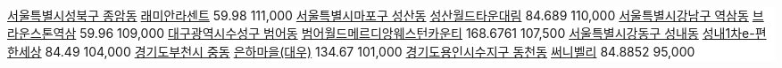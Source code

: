   <tr>
    <td><a href="/apt/서울특별시성북구종암동">서울특별시성북구 종암동</a></td>
    <td style="font-weight: bold;"><a href="https://search.naver.com/search.naver?query=종암동 래미안라센트">래미안라센트</a></td>
    <td>59.98</td>
    <td>111,000</td>
  </tr>

  <tr>
    <td><a href="/apt/서울특별시마포구성산동">서울특별시마포구 성산동</a></td>
    <td style="font-weight: bold;"><a href="https://search.naver.com/search.naver?query=성산동 성산월드타운대림">성산월드타운대림</a></td>
    <td>84.689</td>
    <td>110,000</td>
  </tr>

  <tr>
    <td><a href="/apt/서울특별시강남구역삼동">서울특별시강남구 역삼동</a></td>
    <td style="font-weight: bold;"><a href="https://search.naver.com/search.naver?query=역삼동 브라운스톤역삼">브라운스톤역삼</a></td>
    <td>59.96</td>
    <td>109,000</td>
  </tr>

  <tr>
    <td><a href="/apt/대구광역시수성구범어동">대구광역시수성구 범어동</a></td>
    <td style="font-weight: bold;"><a href="https://search.naver.com/search.naver?query=범어동 범어월드메르디앙웨스턴카운티">범어월드메르디앙웨스턴카운티</a></td>
    <td>168.6761</td>
    <td>107,500</td>
  </tr>

  <tr>
    <td><a href="/apt/서울특별시강동구성내동">서울특별시강동구 성내동</a></td>
    <td style="font-weight: bold;"><a href="https://search.naver.com/search.naver?query=성내동 성내1차e-편한세상">성내1차e-편한세상</a></td>
    <td>84.49</td>
    <td>104,000</td>
  </tr>

  <tr>
    <td><a href="/apt/경기도부천시중동">경기도부천시 중동</a></td>
    <td style="font-weight: bold;"><a href="https://search.naver.com/search.naver?query=중동 은하마을(대우)">은하마을(대우)</a></td>
    <td>134.67</td>
    <td>101,000</td>
  </tr>

  <tr>
    <td><a href="/apt/경기도용인시수지구동천동">경기도용인시수지구 동천동</a></td>
    <td style="font-weight: bold;"><a href="https://search.naver.com/search.naver?query=동천동 써니벨리">써니벨리</a></td>
    <td>84.8852</td>
    <td>95,000</td>
  </tr>
